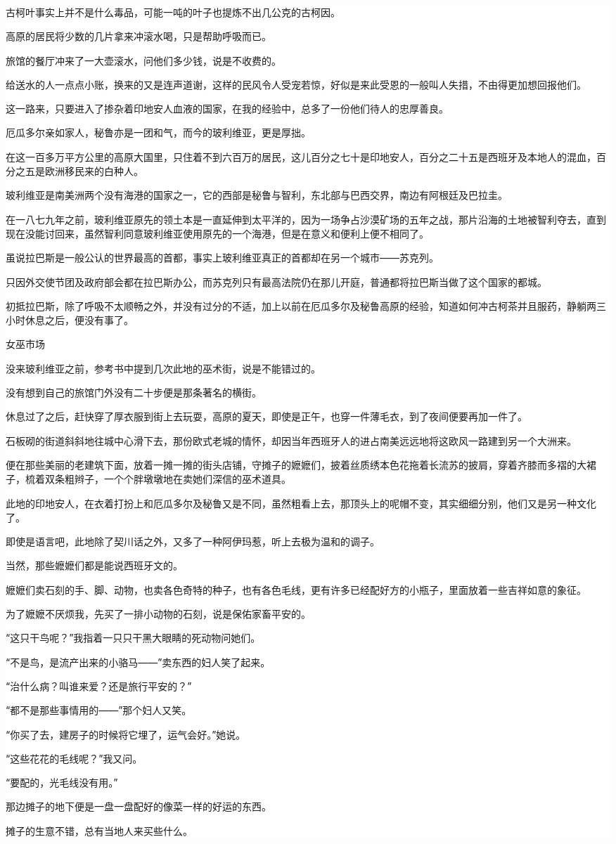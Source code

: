 古柯叶事实上并不是什么毒品，可能一吨的叶子也提炼不出几公克的古柯因。

高原的居民将少数的几片拿来冲滚水喝，只是帮助呼吸而已。

旅馆的餐厅冲来了一大壶滚水，问他们多少钱，说是不收费的。

给送水的人一点点小账，换来的又是连声道谢，这样的民风令人受宠若惊，好似是来此受恩的一般叫人失措，不由得更加想回报他们。

这一路来，只要进入了掺杂着印地安人血液的国家，在我的经验中，总多了一份他们待人的忠厚善良。

厄瓜多尔亲如家人，秘鲁亦是一团和气，而今的玻利维亚，更是厚拙。

在这一百多万平方公里的高原大国里，只住着不到六百万的居民，这儿百分之七十是印地安人，百分之二十五是西班牙及本地人的混血，百分之五是欧洲移民来的白种人。

玻利维亚是南美洲两个没有海港的国家之一，它的西部是秘鲁与智利，东北部与巴西交界，南边有阿根廷及巴拉圭。

在一八七九年之前，玻利维亚原先的领土本是一直延伸到太平洋的，因为一场争占沙漠矿场的五年之战，那片沿海的土地被智利夺去，直到现在没能讨回来，虽然智利同意玻利维亚使用原先的一个海港，但是在意义和便利上便不相同了。

虽说拉巴斯是一般公认的世界最高的首都，事实上玻利维亚真正的首都却在另一个城市——苏克列。

只因外交使节团及政府部会都在拉巴斯办公，而苏克列只有最高法院仍在那儿开庭，普通都将拉巴斯当做了这个国家的都城。

初抵拉巴斯，除了呼吸不太顺畅之外，并没有过分的不适，加上以前在厄瓜多尔及秘鲁高原的经验，知道如何冲古柯茶并且服药，静躺两三小时休息之后，便没有事了。

女巫市场

没来玻利维亚之前，参考书中提到几次此地的巫术街，说是不能错过的。

没有想到自己的旅馆门外没有二十步便是那条著名的横街。

休息过了之后，赶快穿了厚衣服到街上去玩耍，高原的夏天，即使是正午，也穿一件薄毛衣，到了夜间便要再加一件了。

石板砌的街道斜斜地往城中心滑下去，那份欧式老城的情怀，却因当年西班牙人的进占南美远远地将这欧风一路建到另一个大洲来。

便在那些美丽的老建筑下面，放着一摊一摊的街头店铺，守摊子的嬷嬷们，披着丝质绣本色花拖着长流苏的披肩，穿着齐膝而多褶的大裙子，梳着双条粗辫子，一个个胖墩墩地在卖她们深信的巫术道具。

此地的印地安人，在衣着打扮上和厄瓜多尔及秘鲁又是不同，虽然粗看上去，那顶头上的呢帽不变，其实细细分别，他们又是另一种文化了。

即使是语言吧，此地除了契川话之外，又多了一种阿伊玛惹，听上去极为温和的调子。

当然，那些嬷嬷们都是能说西班牙文的。

嬷嬷们卖石刻的手、脚、动物，也卖各色奇特的种子，也有各色毛线，更有许多已经配好方的小瓶子，里面放着一些吉祥如意的象征。

为了嬷嬷不厌烦我，先买了一排小动物的石刻，说是保佑家畜平安的。

“这只干鸟呢？”我指着一只只干黑大眼睛的死动物问她们。

“不是鸟，是流产出来的小骆马——”卖东西的妇人笑了起来。

“治什么病？叫谁来爱？还是旅行平安的？”

“都不是那些事情用的——”那个妇人又笑。

“你买了去，建房子的时候将它埋了，运气会好。”她说。

“这些花花的毛线呢？”我又问。

“要配的，光毛线没有用。”

那边摊子的地下便是一盘一盘配好的像菜一样的好运的东西。

摊子的生意不错，总有当地人来买些什么。
